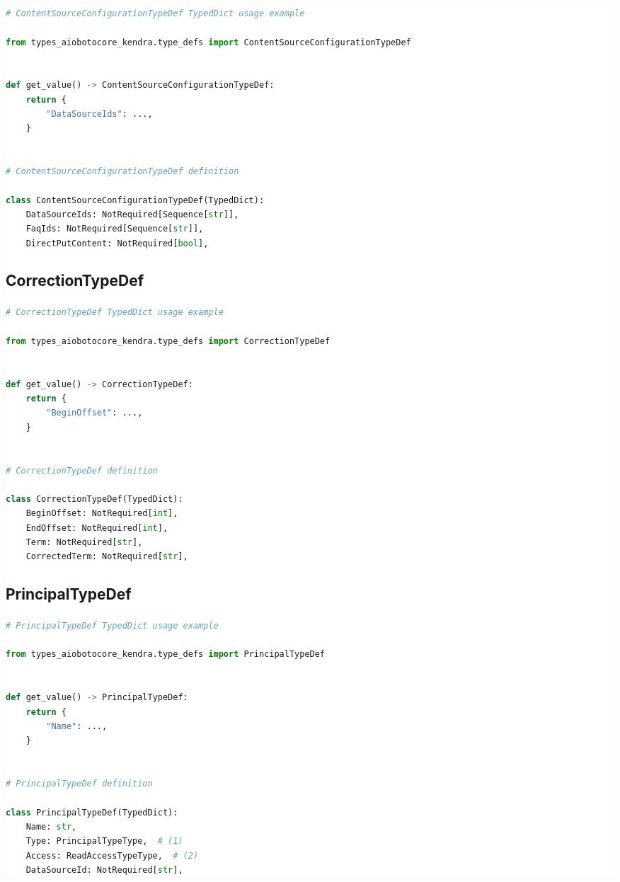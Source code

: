 ```python
# ContentSourceConfigurationTypeDef TypedDict usage example

from types_aiobotocore_kendra.type_defs import ContentSourceConfigurationTypeDef


def get_value() -> ContentSourceConfigurationTypeDef:
    return {
        "DataSourceIds": ...,
    }


# ContentSourceConfigurationTypeDef definition

class ContentSourceConfigurationTypeDef(TypedDict):
    DataSourceIds: NotRequired[Sequence[str]],
    FaqIds: NotRequired[Sequence[str]],
    DirectPutContent: NotRequired[bool],
```

## CorrectionTypeDef

```python
# CorrectionTypeDef TypedDict usage example

from types_aiobotocore_kendra.type_defs import CorrectionTypeDef


def get_value() -> CorrectionTypeDef:
    return {
        "BeginOffset": ...,
    }


# CorrectionTypeDef definition

class CorrectionTypeDef(TypedDict):
    BeginOffset: NotRequired[int],
    EndOffset: NotRequired[int],
    Term: NotRequired[str],
    CorrectedTerm: NotRequired[str],
```

## PrincipalTypeDef

```python
# PrincipalTypeDef TypedDict usage example

from types_aiobotocore_kendra.type_defs import PrincipalTypeDef


def get_value() -> PrincipalTypeDef:
    return {
        "Name": ...,
    }


# PrincipalTypeDef definition

class PrincipalTypeDef(TypedDict):
    Name: str,
    Type: PrincipalTypeType,  # (1)
    Access: ReadAccessTypeType,  # (2)
    DataSourceId: NotRequired[str],
```